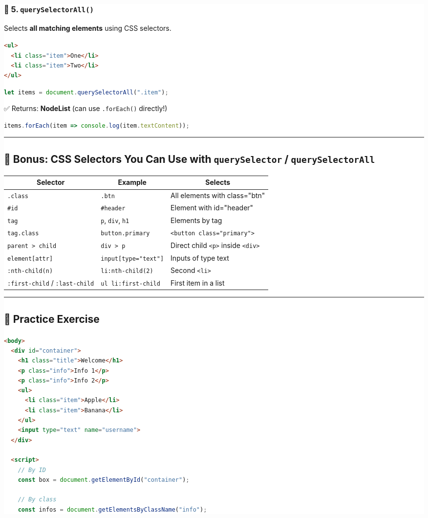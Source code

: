 
### 🔹 5. `querySelectorAll()`
Selects **all matching elements** using CSS selectors.

```html
<ul>
  <li class="item">One</li>
  <li class="item">Two</li>
</ul>
```

```js
let items = document.querySelectorAll(".item");
```

✅ Returns: **NodeList** (can use `.forEach()` directly!)

```js
items.forEach(item => console.log(item.textContent));
```

---

## 🧠 Bonus: **CSS Selectors You Can Use with `querySelector` / `querySelectorAll`**

| Selector | Example | Selects |
|----------|---------|---------|
| `.class` | `.btn` | All elements with class="btn" |
| `#id` | `#header` | Element with id="header" |
| `tag` | `p`, `div`, `h1` | Elements by tag |
| `tag.class` | `button.primary` | `<button class="primary">` |
| `parent > child` | `div > p` | Direct child `<p>` inside `<div>` |
| `element[attr]` | `input[type="text"]` | Inputs of type text |
| `:nth-child(n)` | `li:nth-child(2)` | Second `<li>` |
| `:first-child` / `:last-child` | `ul li:first-child` | First item in a list |

---

## 🧪 Practice Exercise

```html
<body>
  <div id="container">
    <h1 class="title">Welcome</h1>
    <p class="info">Info 1</p>
    <p class="info">Info 2</p>
    <ul>
      <li class="item">Apple</li>
      <li class="item">Banana</li>
    </ul>
    <input type="text" name="username">
  </div>

  <script>
    // By ID
    const box = document.getElementById("container");

    // By class
    const infos = document.getElementsByClassName("info");

```